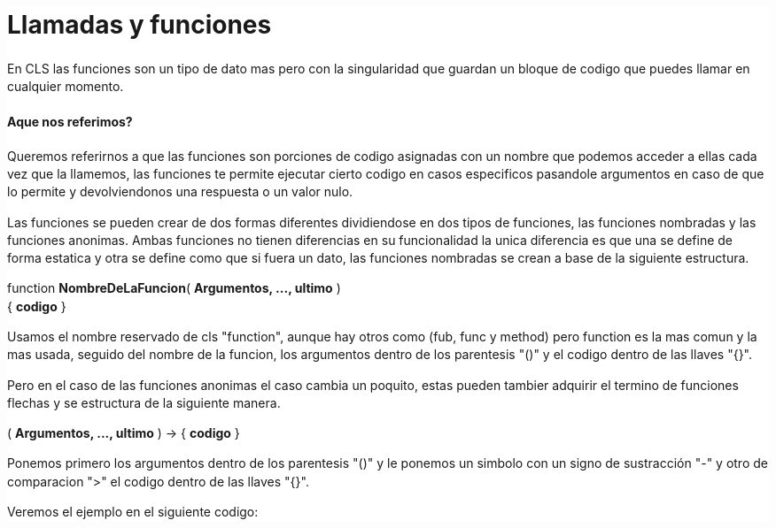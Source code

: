 <h1>
	Llamadas y funciones
</h1>
<p>
	En CLS las funciones son un tipo de dato mas pero con la
	singularidad que guardan un bloque de codigo que puedes
	llamar en cualquier momento. 
</p>
<h4 class="green">
	Aque nos referimos?
</h4>
<p>
	Queremos referirnos a que las funciones son porciones de
	codigo asignadas con un nombre que podemos acceder a ellas
	cada vez que la llamemos, las funciones te permite ejecutar
	cierto codigo en casos especificos pasandole argumentos en caso
	de que lo permite y devolviendonos una respuesta o un valor nulo.
</p>
<p>
	Las funciones se pueden crear de dos formas diferentes dividiendose
	en dos tipos de funciones, las funciones nombradas y las funciones
	anonimas. Ambas funciones no tienen diferencias en su funcionalidad
	la unica diferencia es que una se define de forma estatica y otra se
	define como que si fuera un dato, las funciones nombradas se crean a 
	base de la siguiente estructura.
</p>
<p class="gold">
	function <b>NombreDeLaFuncion</b>( <b>Argumentos, ..., ultimo</b> ) <br> { <b>codigo</b> }
</p>
<p>
	Usamos el nombre reservado de cls "function", aunque hay otros como
	(fub, func y method) pero function es la mas comun y la mas usada, 
	seguido del nombre de la funcion, los argumentos dentro de los
	parentesis "()" y el codigo dentro de las llaves "{}".
</p>
<p>
	Pero en el caso de las funciones anonimas el caso cambia un poquito,
	estas pueden tambier adquirir el termino de funciones flechas y se
	estructura de la siguiente manera.
</p>
<p class="gold">
	( <b>Argumentos, ..., ultimo</b> ) -> { <b>codigo</b> }
</p>
<p>
	Ponemos primero los argumentos dentro de los parentesis "()" y le ponemos
	un simbolo con un signo de sustracción "-" y otro de comparacion
	">" el codigo dentro de las llaves "{}".
</p>
<p>
	Veremos el ejemplo en el siguiente codigo:
</p>
